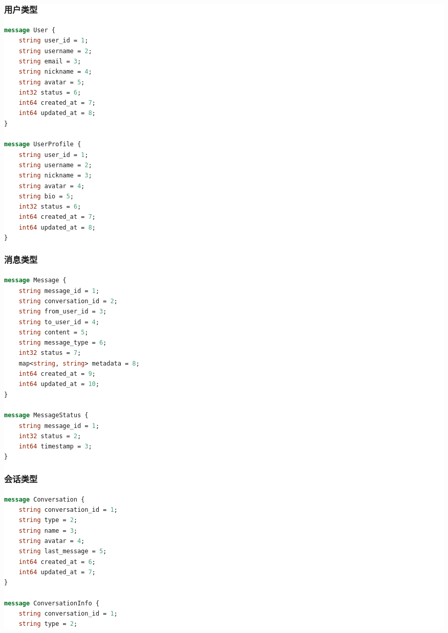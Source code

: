 ### 用户类型

```protobuf
message User {
    string user_id = 1;
    string username = 2;
    string email = 3;
    string nickname = 4;
    string avatar = 5;
    int32 status = 6;
    int64 created_at = 7;
    int64 updated_at = 8;
}

message UserProfile {
    string user_id = 1;
    string username = 2;
    string nickname = 3;
    string avatar = 4;
    string bio = 5;
    int32 status = 6;
    int64 created_at = 7;
    int64 updated_at = 8;
}
```

### 消息类型

```protobuf
message Message {
    string message_id = 1;
    string conversation_id = 2;
    string from_user_id = 3;
    string to_user_id = 4;
    string content = 5;
    string message_type = 6;
    int32 status = 7;
    map<string, string> metadata = 8;
    int64 created_at = 9;
    int64 updated_at = 10;
}

message MessageStatus {
    string message_id = 1;
    int32 status = 2;
    int64 timestamp = 3;
}
```

### 会话类型

```protobuf
message Conversation {
    string conversation_id = 1;
    string type = 2;
    string name = 3;
    string avatar = 4;
    string last_message = 5;
    int64 created_at = 6;
    int64 updated_at = 7;
}

message ConversationInfo {
    string conversation_id = 1;
    string type = 2;
```